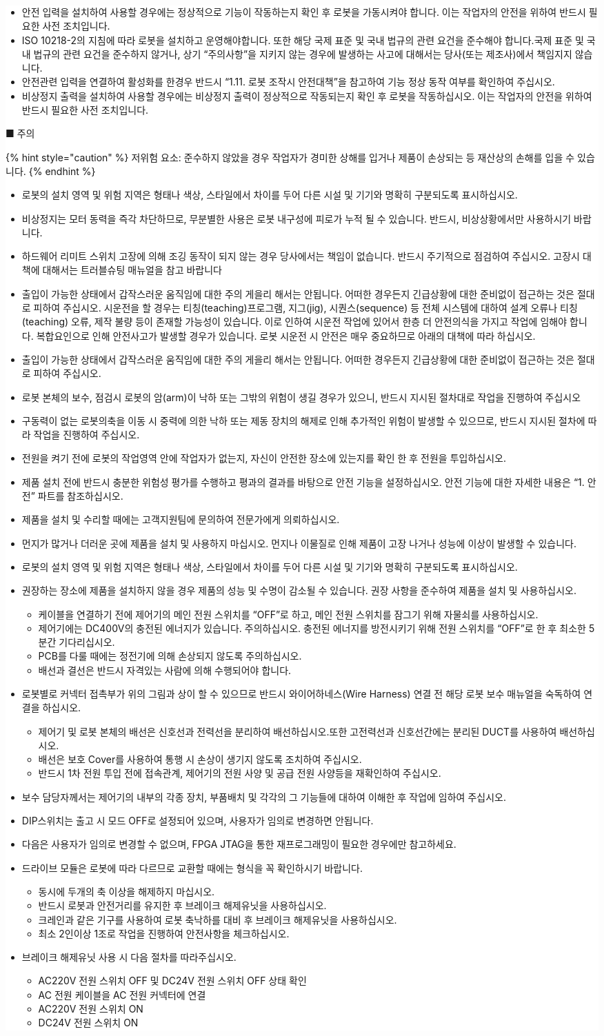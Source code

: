 * 안전 입력을 설치하여 사용할 경우에는 정상적으로 기능이 작동하는지 확인 후 로봇을 가동시켜야 합니다. 이는 작업자의 안전을 위하여 반드시 필요한 사전 조치입니다.
* ISO 10218-2의 지침에 따라 로봇을 설치하고 운영해야합니다. 또한 해당 국제 표준 및 국내 법규의 관련 요건을 준수해야 합니다.국제 표준 및 국내 법규의 관련 요건을 준수하지 않거나, 상기 “주의사항”을 지키지 않는 경우에 발생하는 사고에 대해서는 당사(또는 제조사)에서 책임지지 않습니다.
* 안전관련 입력을 연결하여 활성화를 한경우 반드시 “1.11. 로봇 조작시 안전대책”을 참고하여 기능 정상 동작 여부를 확인하여 주십시오.
* 비상정지 출력을 설치하여 사용할 경우에는 비상정지 출력이 정상적으로 작동되는지 확인 후 로봇을 작동하십시오. 이는 작업자의 안전을 위하여 반드시 필요한 사전 조치입니다.

■ 주의

{% hint style="caution" %}
저위험 요소: 준수하지 않았을 경우 작업자가 경미한 상해를 입거나 제품이 손상되는 등 재산상의 손해를 입을 수 있습니다.
{% endhint %}

* 로봇의 설치 영역 및 위험 지역은 형태나 색상, 스타일에서 차이를 두어 다른 시설 및 기기와 명확히 구분되도록 표시하십시오.
* 비상정지는 모터 동력을 즉각 차단하므로, 무분별한 사용은 로봇 내구성에 피로가 누적 될 수 있습니다. 반드시, 비상상황에서만 사용하시기 바랍니다.
* 하드웨어 리미트 스위치 고장에 의해 조깅 동작이 되지 않는 경우 당사에서는 책임이 없습니다. 반드시 주기적으로 점검하여 주십시오. 고장시 대책에 대해서는 트러블슈팅 매뉴얼을 참고 바랍니다
* 출입이 가능한 상태에서 갑작스러운 움직임에 대한 주의 게을리 해서는 안됩니다. 어떠한 경우든지 긴급상황에 대한 준비없이 접근하는 것은 절대로 피하여 주십시오.
  시운전을 할 경우는 티칭(teaching)프로그램, 지그(jig), 시퀀스(sequence) 등 전체 시스템에 대하여 설계 오류나 티칭(teaching) 오류, 제작 불량 등이 존재할 가능성이 있습니다. 이로 인하여 시운전 작업에
  있어서 한층 더 안전의식을 가지고 작업에 임해야 합니다. 복합요인으로 인해 안전사고가 발생할 경우가 있습니다. 로봇 시운전 시 안전은 매우 중요하므로 아래의 대책에 따라 하십시오.
* 출입이 가능한 상태에서 갑작스러운 움직임에 대한 주의 게을리 해서는 안됩니다. 어떠한 경우든지 긴급상황에 대한 준비없이 접근하는 것은 절대로 피하여 주십시오.
* 로봇 본체의 보수, 점검시 로봇의 암(arm)이 낙하 또는 그밖의 위험이 생길 경우가 있으니, 반드시 지시된 절차대로 작업을 진행하여 주십시오
* 구동력이 없는 로봇의축을 이동 시 중력에 의한 낙하 또는 제동 장치의 해제로 인해 추가적인 위험이 발생할 수 있으므로, 반드시 지시된 절차에 따라 작업을 진행하여 주십시오.
* 전원을 켜기 전에 로봇의 작업영역 안에 작업자가 없는지, 자신이 안전한 장소에 있는지를 확인 한 후 전원을 투입하십시오.
* 제품 설치 전에 반드시 충분한 위험성 평가를 수행하고 평과의 결과를 바탕으로 안전 기능을 설정하십시오. 안전 기능에 대한 자세한 내용은 “1. 안전” 파트를 참조하십시오.
* 제품을 설치 및 수리할 때에는 고객지원팀에 문의하여 전문가에게 의뢰하십시오.
* 먼지가 많거나 더러운 곳에 제품을 설치 및 사용하지 마십시오. 먼지나 이물질로 인해 제품이 고장 나거나 성능에 이상이 발생할 수 있습니다.
* 로봇의 설치 영역 및 위험 지역은 형태나 색상, 스타일에서 차이를 두어 다른 시설 및 기기와 명확히 구분되도록 표시하십시오.
* 권장하는 장소에 제품을 설치하지 않을 경우 제품의 성능 및 수명이 감소될 수 있습니다. 권장 사항을 준수하여 제품을 설치 및 사용하십시오.
  - 케이블을 연결하기 전에 제어기의 메인 전원 스위치를 “OFF”로 하고, 메인 전원 스위치를 잠그기 위해 자물쇠를 사용하십시오.
  - 제어기에는 DC400V의 충전된 에너지가 있습니다. 주의하십시오. 충전된 에너지를 방전시키기 위해 전원 스위치를 “OFF”로 한 후 최소한 5분간 기다리십시오.
  - PCB를 다룰 때에는 정전기에 의해 손상되지 않도록 주의하십시오.
  - 배선과 결선은 반드시 자격있는 사람에 의해 수행되어야 합니다.
* 로봇별로 커넥터 접촉부가 위의 그림과 상이 할 수 있으므로 반드시 와이어하네스(Wire Harness) 연결 전 해당 로봇 보수 매뉴얼을 숙독하여 연결을 하십시오.
  - 제어기 및 로봇 본체의 배선은 신호선과 전력선을 분리하여 배선하십시오.또한 고전력선과 신호선간에는 분리된 DUCT를 사용하여 배선하십시오.
  - 배선은 보호 Cover를 사용하여 통행 시 손상이 생기지 않도록 조치하여 주십시오.
  - 반드시 1차 전원 투입 전에 접속관계, 제어기의 전원 사양 및 공급 전원 사양등을 재확인하여 주십시오.
* 보수 담당자께서는 제어기의 내부의 각종 장치, 부품배치 및 각각의 그 기능들에 대하여 이해한 후 작업에 임하여 주십시오.
* DIP스위치는 출고 시 모드 OFF로 설정되어 있으며, 사용자가 임의로 변경하면 안됩니다.
* 다음은 사용자가 임의로 변경할 수 없으며, FPGA JTAG을 통한 재프로그래밍이 필요한 경우에만 참고하세요.

* 드라이브 모듈은 로봇에 따라 다르므로 교환할 때에는 형식을 꼭 확인하시기 바랍니다.
  - 동시에 두개의 축 이상을 해제하지 마십시오.
  - 반드시 로봇과 안전거리를 유지한 후 브레이크 해제유닛을 사용하십시오.
  - 크레인과 같은 기구를 사용하여 로봇 축낙하를 대비 후 브레이크 해제유닛을 사용하십시오.
  - 최소 2인이상 1조로 작업을 진행하여 안전사항을 체크하십시오.

* 브레이크 해제유닛 사용 시 다음 절차를 따라주십시오.
  - AC220V 전원 스위치 OFF 및 DC24V 전원 스위치 OFF 상태 확인
  - AC 전원 케이블을 AC 전원 커넥터에 연결
  - AC220V 전원 스위치 ON
  - DC24V 전원 스위치 ON
